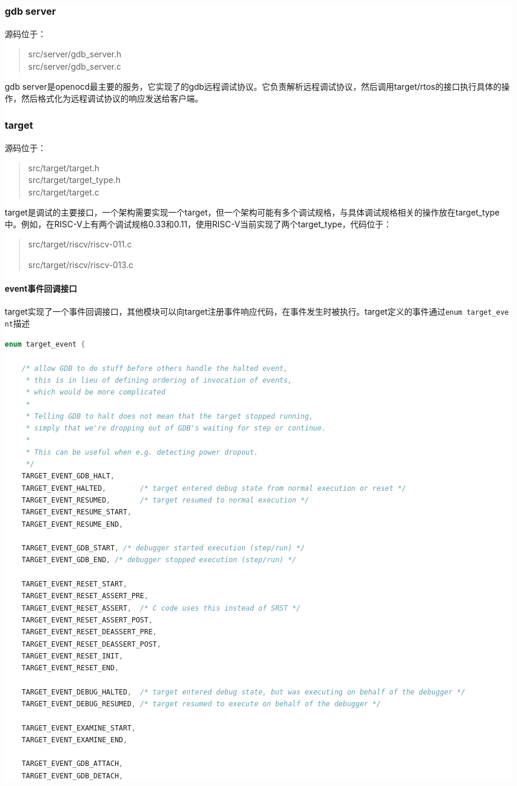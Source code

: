 ### gdb server

源码位于：
> src/server/gdb_server.h<br/>
> src/server/gdb_server.c<br/>

gdb server是openocd最主要的服务，它实现了的gdb远程调试协议。它负责解析远程调试协议，然后调用target/rtos的接口执行具体的操作，然后格式化为远程调试协议的响应发送给客户端。

### target

源码位于：
> src/target/target.h<br/>
> src/target/target_type.h<br/>
> src/target/target.c<br/>

target是调试的主要接口，一个架构需要实现一个target，但一个架构可能有多个调试规格，与具体调试规格相关的操作放在target_type中。例如，在RISC-V上有两个调试规格0.33和0.11，使用RISC-V当前实现了两个target_type，代码位于：

>src/target/riscv/riscv-011.c
>
>src/target/riscv/riscv-013.c

#### event事件回调接口

target实现了一个事件回调接口，其他模块可以向target注册事件响应代码，在事件发生时被执行。target定义的事件通过`enum target_event`描述

```c
enum target_event {

	/* allow GDB to do stuff before others handle the halted event,
	 * this is in lieu of defining ordering of invocation of events,
	 * which would be more complicated
	 *
	 * Telling GDB to halt does not mean that the target stopped running,
	 * simply that we're dropping out of GDB's waiting for step or continue.
	 *
	 * This can be useful when e.g. detecting power dropout.
	 */
	TARGET_EVENT_GDB_HALT,
	TARGET_EVENT_HALTED,		/* target entered debug state from normal execution or reset */
	TARGET_EVENT_RESUMED,		/* target resumed to normal execution */
	TARGET_EVENT_RESUME_START,
	TARGET_EVENT_RESUME_END,

	TARGET_EVENT_GDB_START, /* debugger started execution (step/run) */
	TARGET_EVENT_GDB_END, /* debugger stopped execution (step/run) */

	TARGET_EVENT_RESET_START,
	TARGET_EVENT_RESET_ASSERT_PRE,
	TARGET_EVENT_RESET_ASSERT,	/* C code uses this instead of SRST */
	TARGET_EVENT_RESET_ASSERT_POST,
	TARGET_EVENT_RESET_DEASSERT_PRE,
	TARGET_EVENT_RESET_DEASSERT_POST,
	TARGET_EVENT_RESET_INIT,
	TARGET_EVENT_RESET_END,

	TARGET_EVENT_DEBUG_HALTED,	/* target entered debug state, but was executing on behalf of the debugger */
	TARGET_EVENT_DEBUG_RESUMED, /* target resumed to execute on behalf of the debugger */

	TARGET_EVENT_EXAMINE_START,
	TARGET_EVENT_EXAMINE_END,

	TARGET_EVENT_GDB_ATTACH,
	TARGET_EVENT_GDB_DETACH,
```